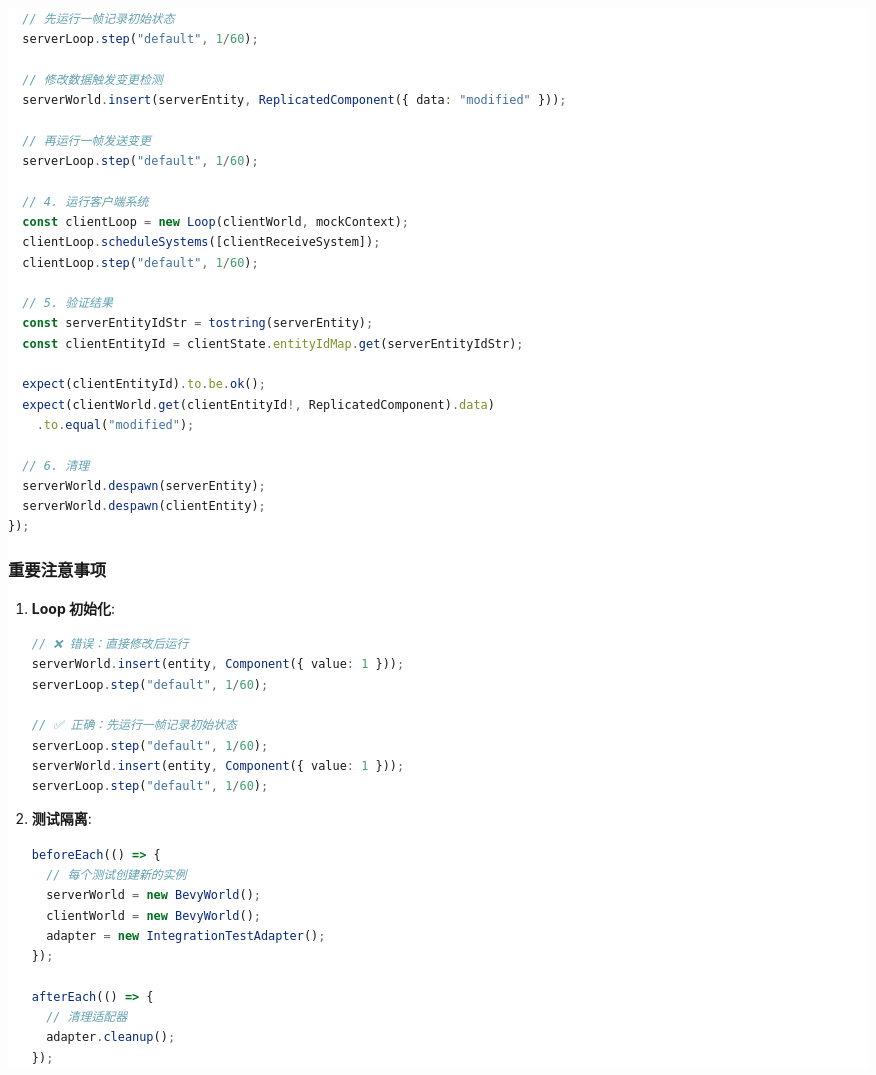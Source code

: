 ```typescript
  // 先运行一帧记录初始状态
  serverLoop.step("default", 1/60);

  // 修改数据触发变更检测
  serverWorld.insert(serverEntity, ReplicatedComponent({ data: "modified" }));

  // 再运行一帧发送变更
  serverLoop.step("default", 1/60);

  // 4. 运行客户端系统
  const clientLoop = new Loop(clientWorld, mockContext);
  clientLoop.scheduleSystems([clientReceiveSystem]);
  clientLoop.step("default", 1/60);

  // 5. 验证结果
  const serverEntityIdStr = tostring(serverEntity);
  const clientEntityId = clientState.entityIdMap.get(serverEntityIdStr);

  expect(clientEntityId).to.be.ok();
  expect(clientWorld.get(clientEntityId!, ReplicatedComponent).data)
    .to.equal("modified");

  // 6. 清理
  serverWorld.despawn(serverEntity);
  serverWorld.despawn(clientEntity);
});
```

### 重要注意事项

1. **Loop 初始化**:
   ```typescript
   // ❌ 错误：直接修改后运行
   serverWorld.insert(entity, Component({ value: 1 }));
   serverLoop.step("default", 1/60);

   // ✅ 正确：先运行一帧记录初始状态
   serverLoop.step("default", 1/60);
   serverWorld.insert(entity, Component({ value: 1 }));
   serverLoop.step("default", 1/60);
   ```

2. **测试隔离**:
   ```typescript
   beforeEach(() => {
     // 每个测试创建新的实例
     serverWorld = new BevyWorld();
     clientWorld = new BevyWorld();
     adapter = new IntegrationTestAdapter();
   });

   afterEach(() => {
     // 清理适配器
     adapter.cleanup();
   });
   ```
